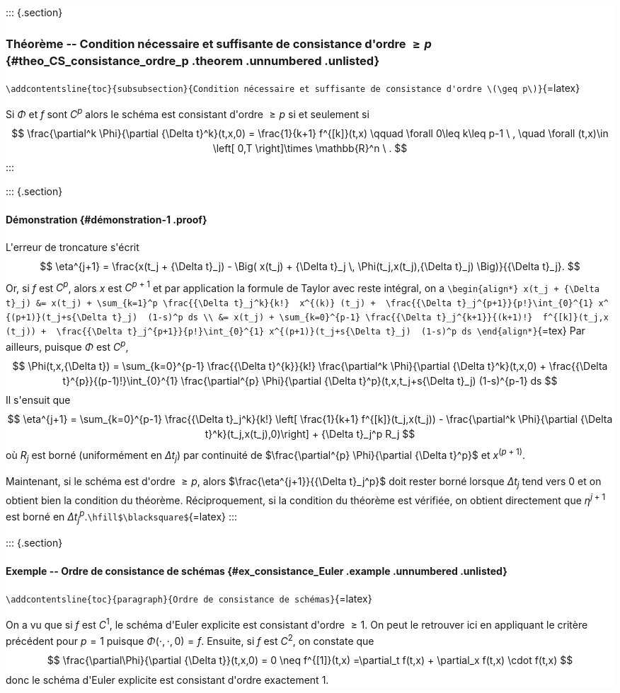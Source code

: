 ::: {.section}
### Théorème -- Condition nécessaire et suffisante de consistance d'ordre $\geq p$ {#theo_CS_consistance_ordre_p .theorem .unnumbered .unlisted}

`\addcontentsline{toc}{subsubsection}{Condition nécessaire et suffisante de consistance d'ordre \(\geq p\)}`{=latex}

Si $\Phi$ et $f$ sont $C^p$ alors le schéma est consistant d'ordre
$\geq p$ si et seulement si $$
\frac{\partial^k \Phi}{\partial {\Delta t}^k}(t,x,0) = \frac{1}{k+1}  f^{[k]}(t,x) \qquad \forall 0\leq k\leq p-1 \ , \quad \forall (t,x)\in \left[ 0,T \right]\times \mathbb{R}^n \ .
$$
:::

::: {.section}
#### Démonstration {#démonstration-1 .proof}

L'erreur de troncature s'écrit $$
\eta^{j+1} = \frac{x(t_j + {\Delta t}_j) - \Big( x(t_j) + {\Delta t}_j \, \Phi(t_j,x(t_j),{\Delta t}_j) \Big)}{{\Delta t}_j}.
$$ Or, si $f$ est $C^p$, alors $x$ est $C^{p+1}$ et par application la
formule de Taylor avec reste intégral, on a `\begin{align*}
x(t_j + {\Delta t}_j) &= x(t_j) + \sum_{k=1}^p \frac{{\Delta t}_j^k}{k!}  x^{(k)} (t_j) +  \frac{{\Delta t}_j^{p+1}}{p!}\int_{0}^{1} x^{(p+1)}(t_j+s{\Delta t}_j)  (1-s)^p ds \\
&= x(t_j) + \sum_{k=0}^{p-1} \frac{{\Delta t}_j^{k+1}}{(k+1)!}  f^{[k]}(t_j,x(t_j)) +  \frac{{\Delta t}_j^{p+1}}{p!}\int_{0}^{1} x^{(p+1)}(t_j+s{\Delta t}_j)  (1-s)^p ds
\end{align*}`{=tex} Par ailleurs, puisque $\Phi$ est $C^p$, $$
\Phi(t,x,{\Delta t}) = \sum_{k=0}^{p-1} \frac{{\Delta t}^{k}}{k!}  \frac{\partial^k \Phi}{\partial {\Delta t}^k}(t,x,0) +  \frac{{\Delta t}^{p}}{(p-1)!}\int_{0}^{1} \frac{\partial^{p} \Phi}{\partial {\Delta t}^p}(t,x,t_j+s{\Delta t}_j)  (1-s)^{p-1} ds
$$ Il s'ensuit que $$
\eta^{j+1} = \sum_{k=0}^{p-1} \frac{{\Delta t}_j^k}{k!} \left[ \frac{1}{k+1}  f^{[k]}(t_j,x(t_j)) - \frac{\partial^k \Phi}{\partial {\Delta t}^k}(t_j,x(t_j),0)\right] + {\Delta t}_j^p R_j
$$ où $R_j$ est borné (uniformément en ${\Delta t}_j$) par continuité de
$\frac{\partial^{p} \Phi}{\partial {\Delta t}^p}$ et $x^{(p+1)}$.

Maintenant, si le schéma est d'ordre $\geq p$, alors
$\frac{\eta^{j+1}}{{\Delta t}_j^p}$ doit rester borné lorsque
${\Delta t}_j$ tend vers 0 et on obtient bien la condition du théorème.
Réciproquement, si la condition du théorème est vérifiée, on obtient
directement que $\eta^{j+1}$ est borné en
${\Delta t}_j^p$.`\hfill$\blacksquare$`{=latex}
:::

::: {.section}
#### Exemple -- Ordre de consistance de schémas {#ex_consistance_Euler .example .unnumbered .unlisted}

`\addcontentsline{toc}{paragraph}{Ordre de consistance de schémas}`{=latex}

On a vu que si $f$ est $C^1$, le schéma d'Euler explicite est consistant
d'ordre $\geq 1$. On peut le retrouver ici en appliquant le critère
précédent pour $p=1$ puisque $\Phi(\cdot,\cdot,0)=f$. Ensuite, si $f$
est $C^2$, on constate que $$
\frac{\partial\Phi}{\partial {\Delta t}}(t,x,0) = 0 \neq f^{[1]}(t,x) =\partial_t f(t,x) + \partial_x f(t,x) \cdot f(t,x)
$$ donc le schéma d'Euler explicite est consistant d'ordre exactement
$1$.


[^1]: Ce document est un des produits du projet [$\mbox{\faGithub}$
[^2]: Pour obtenir l'hamiltonien, on commence par définir le lagrangien
[^3]: L'application des lois de Newton donnerait directement $$